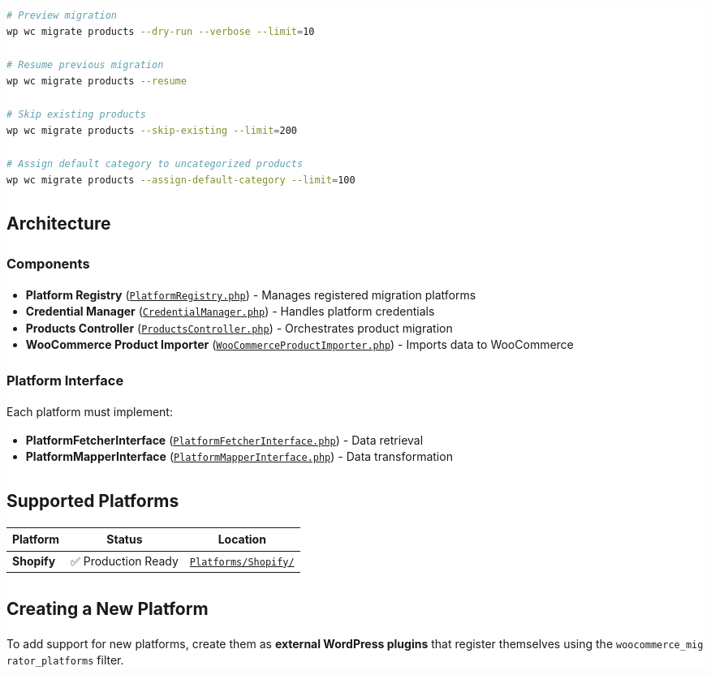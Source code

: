 ```bash
# Preview migration
wp wc migrate products --dry-run --verbose --limit=10

# Resume previous migration
wp wc migrate products --resume

# Skip existing products
wp wc migrate products --skip-existing --limit=200

# Assign default category to uncategorized products
wp wc migrate products --assign-default-category --limit=100
```

## Architecture

### Components

- **Platform Registry** ([`PlatformRegistry.php`](https://github.com/woocommerce/woocommerce/blob/trunk/plugins/woocommerce/src/Internal/CLI/Migrator/Core/PlatformRegistry.php)) - Manages registered migration platforms
- **Credential Manager** ([`CredentialManager.php`](https://github.com/woocommerce/woocommerce/blob/trunk/plugins/woocommerce/src/Internal/CLI/Migrator/Core/CredentialManager.php)) - Handles platform credentials
- **Products Controller** ([`ProductsController.php`](https://github.com/woocommerce/woocommerce/blob/trunk/plugins/woocommerce/src/Internal/CLI/Migrator/Core/ProductsController.php)) - Orchestrates product migration
- **WooCommerce Product Importer** ([`WooCommerceProductImporter.php`](https://github.com/woocommerce/woocommerce/blob/trunk/plugins/woocommerce/src/Internal/CLI/Migrator/Core/WooCommerceProductImporter.php)) - Imports data to WooCommerce

### Platform Interface

Each platform must implement:

- **PlatformFetcherInterface** ([`PlatformFetcherInterface.php`](https://github.com/woocommerce/woocommerce/blob/trunk/plugins/woocommerce/src/Internal/CLI/Migrator/Interfaces/PlatformFetcherInterface.php)) - Data retrieval
- **PlatformMapperInterface** ([`PlatformMapperInterface.php`](https://github.com/woocommerce/woocommerce/blob/trunk/plugins/woocommerce/src/Internal/CLI/Migrator/Interfaces/PlatformMapperInterface.php)) - Data transformation

## Supported Platforms

| Platform | Status | Location |
|----------|--------|----------|
| **Shopify** | ✅ Production Ready | [`Platforms/Shopify/`](https://github.com/woocommerce/woocommerce/tree/trunk/plugins/woocommerce/src/Internal/CLI/Migrator/Platforms/Shopify/) |

## Creating a New Platform

To add support for new platforms, create them as **external WordPress plugins** that register themselves using the `woocommerce_migrator_platforms` filter.
